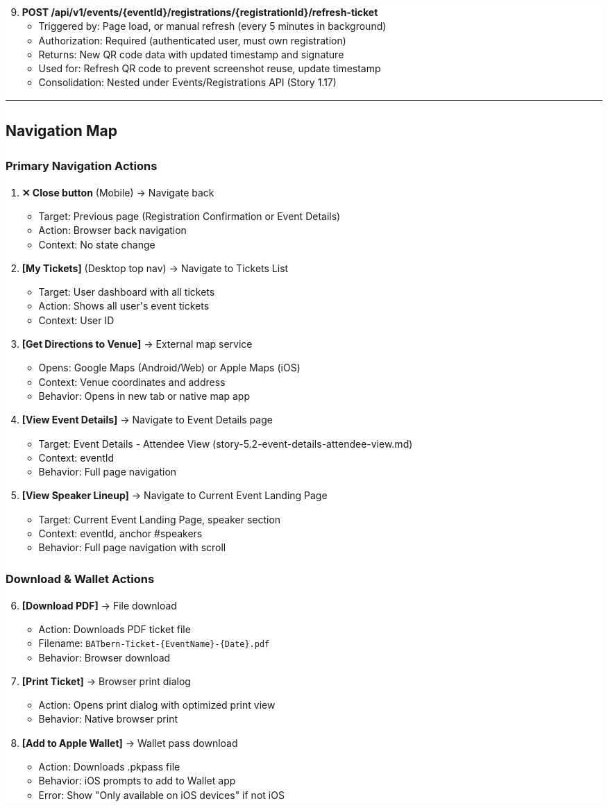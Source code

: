 9. **POST /api/v1/events/{eventId}/registrations/{registrationId}/refresh-ticket**
   - Triggered by: Page load, or manual refresh (every 5 minutes in background)
   - Authorization: Required (authenticated user, must own registration)
   - Returns: New QR code data with updated timestamp and signature
   - Used for: Refresh QR code to prevent screenshot reuse, update timestamp
   - Consolidation: Nested under Events/Registrations API (Story 1.17)

---

## Navigation Map

### Primary Navigation Actions

1. **✕ Close button** (Mobile) → Navigate back
   - Target: Previous page (Registration Confirmation or Event Details)
   - Action: Browser back navigation
   - Context: No state change

2. **[My Tickets]** (Desktop top nav) → Navigate to Tickets List
   - Target: User dashboard with all tickets
   - Action: Shows all user's event tickets
   - Context: User ID

3. **[Get Directions to Venue]** → External map service
   - Opens: Google Maps (Android/Web) or Apple Maps (iOS)
   - Context: Venue coordinates and address
   - Behavior: Opens in new tab or native map app

4. **[View Event Details]** → Navigate to Event Details page
   - Target: Event Details - Attendee View (story-5.2-event-details-attendee-view.md)
   - Context: eventId
   - Behavior: Full page navigation

5. **[View Speaker Lineup]** → Navigate to Current Event Landing Page
   - Target: Current Event Landing Page, speaker section
   - Context: eventId, anchor #speakers
   - Behavior: Full page navigation with scroll

### Download & Wallet Actions

6. **[Download PDF]** → File download
   - Action: Downloads PDF ticket file
   - Filename: `BATbern-Ticket-{EventName}-{Date}.pdf`
   - Behavior: Browser download

7. **[Print Ticket]** → Browser print dialog
   - Action: Opens print dialog with optimized print view
   - Behavior: Native browser print

8. **[Add to Apple Wallet]** → Wallet pass download
   - Action: Downloads .pkpass file
   - Behavior: iOS prompts to add to Wallet app
   - Error: Show "Only available on iOS devices" if not iOS
